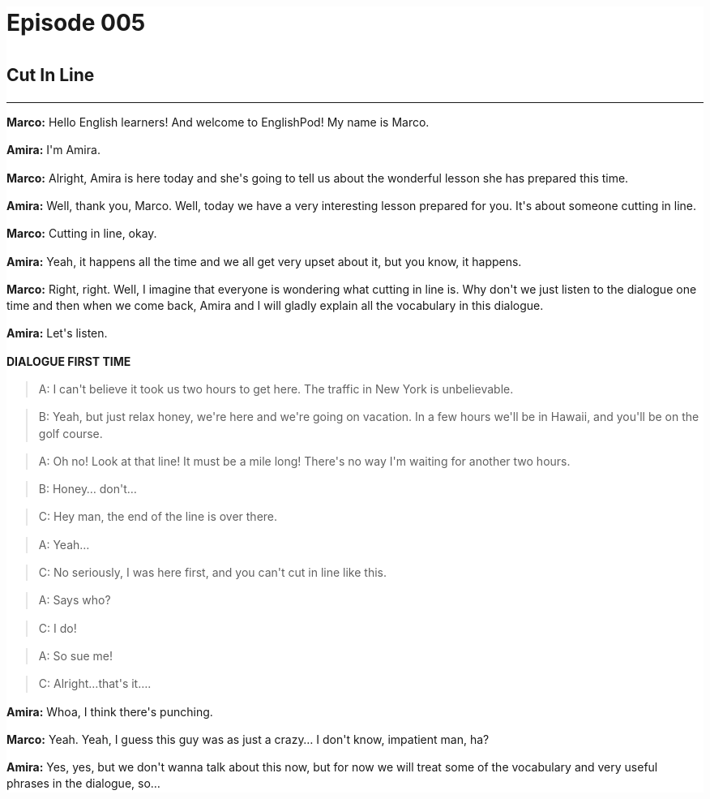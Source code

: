 # Episode 005

## Cut In Line

---

**Marco:** Hello English learners! And welcome to EnglishPod! My name is Marco. 

**Amira:** I'm Amira. 

**Marco:** Alright, Amira is here today and she's going to tell us about the wonderful lesson she has prepared this time. 

**Amira:** Well, thank you, Marco. Well, today we have a very interesting lesson prepared for you. It's about someone cutting in line. 

**Marco:** Cutting in line, okay. 

**Amira:** Yeah, it happens all the time and we all get very upset about it, but you know, it happens. 

**Marco:** Right, right. Well, I imagine that everyone is wondering what cutting in line is. Why don't we just listen to the dialogue one time and then when we come back, Amira and I will gladly explain all the vocabulary in this dialogue. 

**Amira:** Let's listen. 

**DIALOGUE FIRST TIME** 

> A: I can't believe it took us two hours to get here. The traffic in New York is unbelievable.

> B: Yeah, but just relax honey, we're here and we're going on vacation. In a few hours we'll be in Hawaii, and you'll be on the golf course.

> A: Oh no! Look at that line! It must be a mile long!
There's no way I'm waiting for another two hours.

> B: Honey… don't…

> C: Hey man, the end of the line is over there.

> A: Yeah…

> C: No seriously, I was here first, and you can't cut in line like this.

> A: Says who?

> C: I do!

> A: So sue me!

> C: Alright…that's it….

**Amira:** Whoa, I think there's punching. 

**Marco:** Yeah. Yeah, I guess this guy was as just a crazy… I don't know, impatient man, ha? 

**Amira:** Yes, yes, but we don't wanna talk about this now, but for now we will treat some of the vocabulary and very useful phrases in the dialogue, so… 
